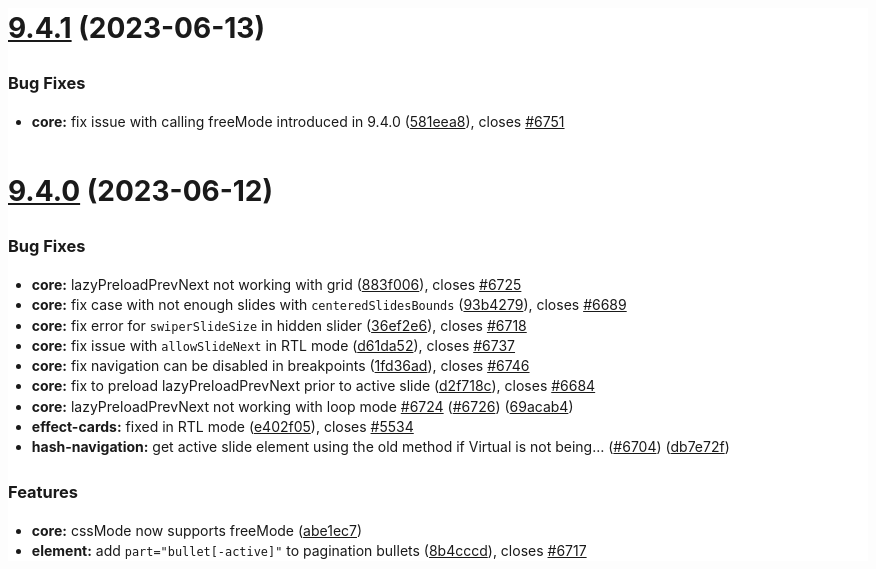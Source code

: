 # [9.4.1](https://github.com/nolimits4web/Swiper/compare/v9.4.0...v9.4.1) (2023-06-13)

### Bug Fixes

- **core:** fix issue with calling freeMode introduced in 9.4.0 ([581eea8](https://github.com/nolimits4web/Swiper/commit/581eea828b11e79d17d8ad16430acb0823f2049a)), closes [#6751](https://github.com/nolimits4web/Swiper/issues/6751)

# [9.4.0](https://github.com/nolimits4web/Swiper/compare/v9.3.2...v9.3.3) (2023-06-12)

### Bug Fixes

- **core:** lazyPreloadPrevNext not working with grid ([883f006](https://github.com/nolimits4web/Swiper/commit/883f0066089ed3fccd24424e548c4ebb85d92756)), closes [#6725](https://github.com/nolimits4web/Swiper/issues/6725)
- **core:** fix case with not enough slides with `centeredSlidesBounds` ([93b4279](https://github.com/nolimits4web/Swiper/commit/93b4279abed90d5f668fd48c9124392fbb516fdb)), closes [#6689](https://github.com/nolimits4web/Swiper/issues/6689)
- **core:** fix error for `swiperSlideSize` in hidden slider ([36ef2e6](https://github.com/nolimits4web/Swiper/commit/36ef2e608843b4c83a5dc7ecde30aa71794f639e)), closes [#6718](https://github.com/nolimits4web/Swiper/issues/6718)
- **core:** fix issue with `allowSlideNext` in RTL mode ([d61da52](https://github.com/nolimits4web/Swiper/commit/d61da526a4568f39aa37bdf9ba60078b25d0ee20)), closes [#6737](https://github.com/nolimits4web/Swiper/issues/6737)
- **core:** fix navigation can be disabled in breakpoints ([1fd36ad](https://github.com/nolimits4web/Swiper/commit/1fd36ad9d33714df6cff9383e156279867137429)), closes [#6746](https://github.com/nolimits4web/Swiper/issues/6746)
- **core:** fix to preload lazyPreloadPrevNext prior to active slide ([d2f718c](https://github.com/nolimits4web/Swiper/commit/d2f718ce428d0d7c9bbd1c4102f1c4970d4f772b)), closes [#6684](https://github.com/nolimits4web/Swiper/issues/6684)
- **core:** lazyPreloadPrevNext not working with loop mode [#6724](https://github.com/nolimits4web/Swiper/issues/6724) ([#6726](https://github.com/nolimits4web/Swiper/issues/6726)) ([69acab4](https://github.com/nolimits4web/Swiper/commit/69acab4a9b024af1f164f2388070fec68f906c16))
- **effect-cards:** fixed in RTL mode ([e402f05](https://github.com/nolimits4web/Swiper/commit/e402f056a4ace5c7a73cebf414659fe40b46c06f)), closes [#5534](https://github.com/nolimits4web/Swiper/issues/5534)
- **hash-navigation:** get active slide element using the old method if Virtual is not being… ([#6704](https://github.com/nolimits4web/Swiper/issues/6704)) ([db7e72f](https://github.com/nolimits4web/Swiper/commit/db7e72f8f3b67049395302d25f2548062f094d54))

### Features

- **core:** cssMode now supports freeMode ([abe1ec7](https://github.com/nolimits4web/Swiper/commit/abe1ec74a4da0e471af8304616af705e3614106e))
- **element:** add `part="bullet[-active]"` to pagination bullets ([8b4cccd](https://github.com/nolimits4web/Swiper/commit/8b4cccdec6cf75c06cc27117f5f33268da19851c)), closes [#6717](https://github.com/nolimits4web/Swiper/issues/6717)
